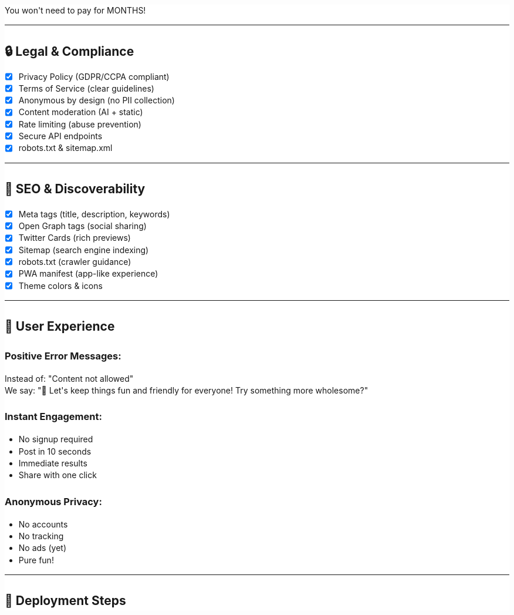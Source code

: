 You won't need to pay for MONTHS!

---

## 🔒 **Legal & Compliance**

- [x] Privacy Policy (GDPR/CCPA compliant)
- [x] Terms of Service (clear guidelines)
- [x] Anonymous by design (no PII collection)
- [x] Content moderation (AI + static)
- [x] Rate limiting (abuse prevention)
- [x] Secure API endpoints
- [x] robots.txt & sitemap.xml

---

## 📱 **SEO & Discoverability**

- [x] Meta tags (title, description, keywords)
- [x] Open Graph tags (social sharing)
- [x] Twitter Cards (rich previews)
- [x] Sitemap (search engine indexing)
- [x] robots.txt (crawler guidance)
- [x] PWA manifest (app-like experience)
- [x] Theme colors & icons

---

## 🎨 **User Experience**

### **Positive Error Messages:**
Instead of: "Content not allowed"  
We say: "🌟 Let's keep things fun and friendly for everyone! Try something more wholesome?"

### **Instant Engagement:**
- No signup required
- Post in 10 seconds
- Immediate results
- Share with one click

### **Anonymous Privacy:**
- No accounts
- No tracking
- No ads (yet)
- Pure fun!

---

## 🚀 **Deployment Steps**

